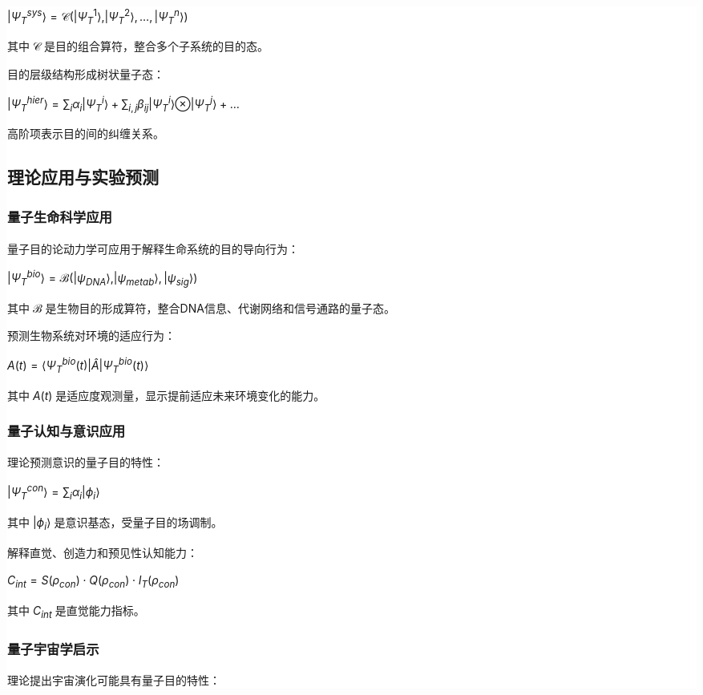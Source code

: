 $`
|\Psi_T^{sys}\rangle = \mathcal{C}(|\Psi_T^1\rangle, |\Psi_T^2\rangle, \ldots, |\Psi_T^n\rangle)
`$

其中 $`\mathcal{C}`$ 是目的组合算符，整合多个子系统的目的态。

目的层级结构形成树状量子态：

$`
|\Psi_T^{hier}\rangle = \sum_i \alpha_i |\Psi_T^i\rangle + \sum_{i,j} \beta_{ij} |\Psi_T^i\rangle \otimes |\Psi_T^j\rangle + \ldots
`$

高阶项表示目的间的纠缠关系。

## 理论应用与实验预测

### 量子生命科学应用

量子目的论动力学可应用于解释生命系统的目的导向行为：

$`
|\Psi_T^{bio}\rangle = \mathcal{B}(|\psi_{DNA}\rangle, |\psi_{metab}\rangle, |\psi_{sig}\rangle)
`$

其中 $`\mathcal{B}`$ 是生物目的形成算符，整合DNA信息、代谢网络和信号通路的量子态。

预测生物系统对环境的适应行为：

$`
A(t) = \langle \Psi_T^{bio}(t) | \hat{A} | \Psi_T^{bio}(t) \rangle
`$

其中 $`A(t)`$ 是适应度观测量，显示提前适应未来环境变化的能力。

### 量子认知与意识应用

理论预测意识的量子目的特性：

$`
|\Psi_T^{con}\rangle = \sum_i \alpha_i |\phi_i\rangle
`$

其中 $`|\phi_i\rangle`$ 是意识基态，受量子目的场调制。

解释直觉、创造力和预见性认知能力：

$`
C_{int} = S(\rho_{con}) \cdot Q(\rho_{con}) \cdot I_T(\rho_{con})
`$

其中 $`C_{int}`$ 是直觉能力指标。

### 量子宇宙学启示

理论提出宇宙演化可能具有量子目的特性：
